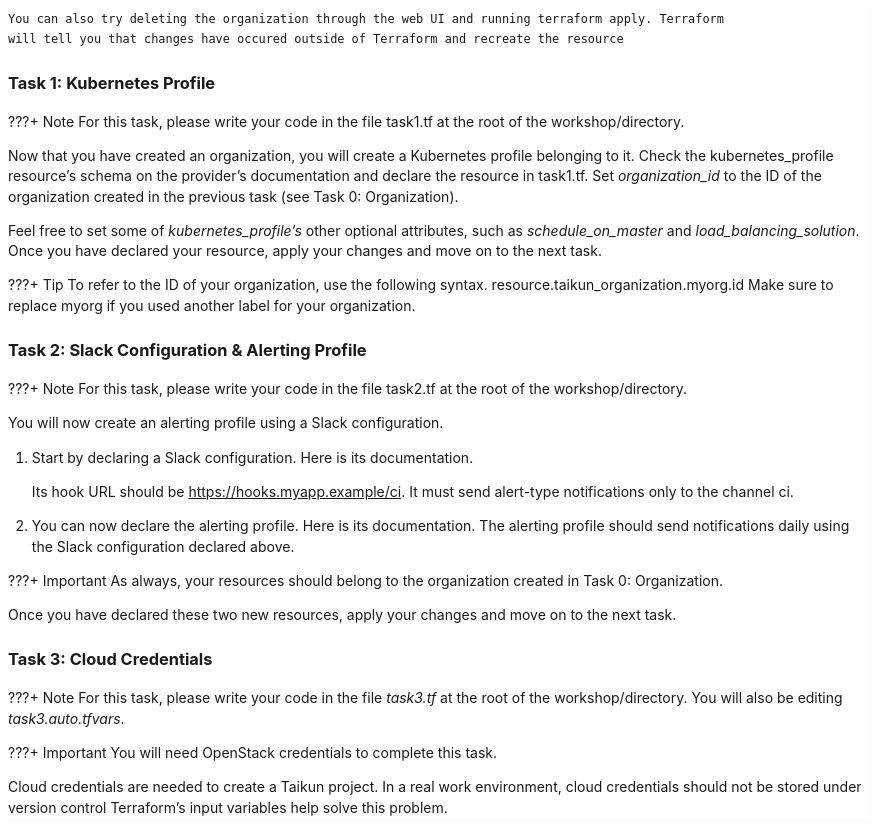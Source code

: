     You can also try deleting the organization through the web UI and running terraform apply. Terraform
    will tell you that changes have occured outside of Terraform and recreate the resource

### **Task 1: Kubernetes Profile**
???+ Note
    For this task, please write your code in the file task1.tf at the root of the workshop/directory.

Now that you have created an organization, you will create a Kubernetes profile belonging to it. Check the
kubernetes_profile resource’s schema on the provider’s documentation and declare the resource in task1.tf.
Set *organization_id* to the ID of the organization created in the previous task (see Task 0: Organization).

Feel free to set some of *kubernetes_profile’s* other optional attributes, such as *schedule_on_master* and
*load_balancing_solution*.
Once you have declared your resource, apply your changes and move on to the next task.

???+ Tip
    To refer to the ID of your organization, use the following syntax.
    resource.taikun_organization.myorg.id
    Make sure to replace myorg if you used another label for your organization.

### **Task 2: Slack Configuration & Alerting Profile**

???+ Note
    For this task, please write your code in the file task2.tf at the root of the workshop/directory.

You will now create an alerting profile using a Slack configuration.

  1. Start by declaring a Slack configuration. Here is its documentation.

     Its hook URL should be https://hooks.myapp.example/ci. It must send alert-type notifications only
     to the channel ci.

  2. You can now declare the alerting profile. Here is its documentation.
     The alerting profile should send notifications daily using the Slack configuration declared above.

???+ Important
    As always, your resources should belong to the organization created in Task 0: Organization.

Once you have declared these two new resources, apply your changes and move on to the next task.

### **Task 3: Cloud Credentials**

???+ Note
    For this task, please write your code in the file *task3.tf* at the root of the workshop/directory.
    You will also be editing *task3.auto.tfvars*.

???+ Important
    You will need OpenStack credentials to complete this task.

Cloud credentials are needed to create a Taikun project. In a real work environment, cloud credentials should
not be stored under version control Terraform’s input variables help solve this problem.
